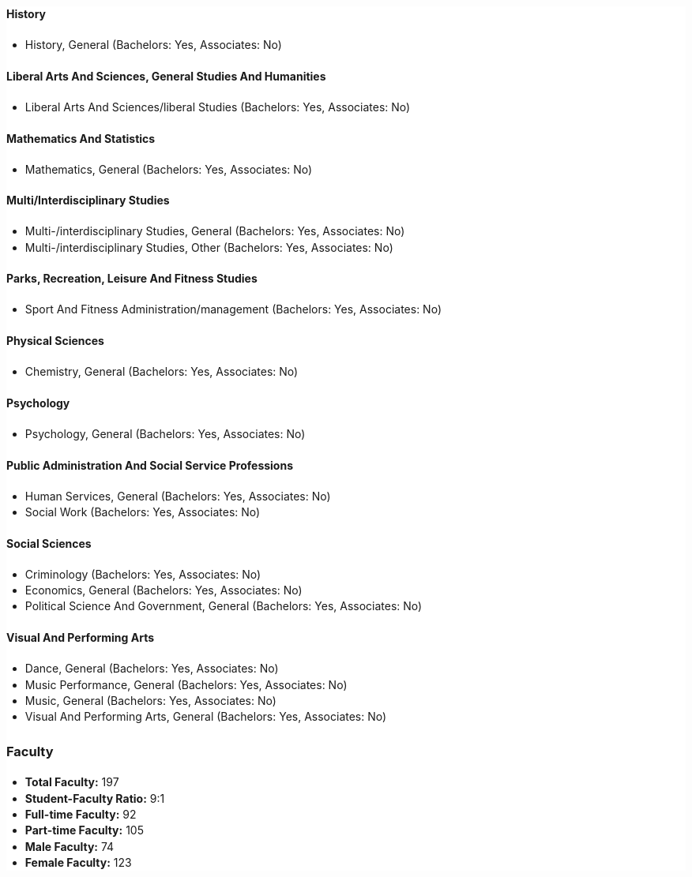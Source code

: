 #### History

- History, General (Bachelors: Yes, Associates: No)

#### Liberal Arts And Sciences, General Studies And Humanities

- Liberal Arts And Sciences/liberal Studies (Bachelors: Yes, Associates: No)

#### Mathematics And Statistics

- Mathematics, General (Bachelors: Yes, Associates: No)

#### Multi/Interdisciplinary Studies

- Multi-/interdisciplinary Studies, General (Bachelors: Yes, Associates: No)
- Multi-/interdisciplinary Studies, Other (Bachelors: Yes, Associates: No)

#### Parks, Recreation, Leisure And Fitness Studies

- Sport And Fitness Administration/management (Bachelors: Yes, Associates: No)

#### Physical Sciences

- Chemistry, General (Bachelors: Yes, Associates: No)

#### Psychology

- Psychology, General (Bachelors: Yes, Associates: No)

#### Public Administration And Social Service Professions

- Human Services, General (Bachelors: Yes, Associates: No)
- Social Work (Bachelors: Yes, Associates: No)

#### Social Sciences

- Criminology (Bachelors: Yes, Associates: No)
- Economics, General (Bachelors: Yes, Associates: No)
- Political Science And Government, General (Bachelors: Yes, Associates: No)

#### Visual And Performing Arts

- Dance, General (Bachelors: Yes, Associates: No)
- Music Performance, General (Bachelors: Yes, Associates: No)
- Music, General (Bachelors: Yes, Associates: No)
- Visual And Performing Arts, General (Bachelors: Yes, Associates: No)

### Faculty

- **Total Faculty:** 197
- **Student-Faculty Ratio:** 9:1
- **Full-time Faculty:** 92
- **Part-time Faculty:** 105
- **Male Faculty:** 74
- **Female Faculty:** 123
